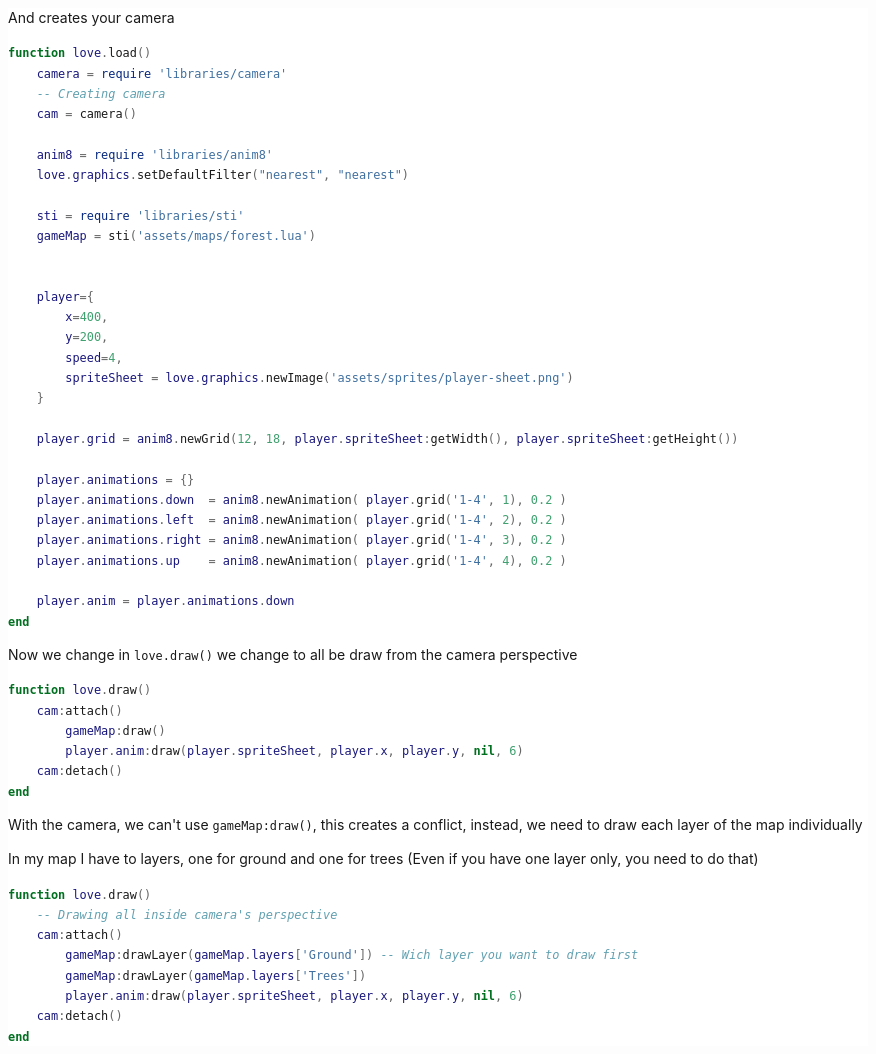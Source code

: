 And creates your camera

```lua
function love.load()
	camera = require 'libraries/camera'
	-- Creating camera
	cam = camera()

	anim8 = require 'libraries/anim8'
	love.graphics.setDefaultFilter("nearest", "nearest")

	sti = require 'libraries/sti'
	gameMap = sti('assets/maps/forest.lua')


	player={
		x=400,
		y=200,
		speed=4,
		spriteSheet = love.graphics.newImage('assets/sprites/player-sheet.png')
	}

	player.grid = anim8.newGrid(12, 18, player.spriteSheet:getWidth(), player.spriteSheet:getHeight())

	player.animations = {}
	player.animations.down  = anim8.newAnimation( player.grid('1-4', 1), 0.2 )
	player.animations.left  = anim8.newAnimation( player.grid('1-4', 2), 0.2 )
	player.animations.right = anim8.newAnimation( player.grid('1-4', 3), 0.2 )
	player.animations.up    = anim8.newAnimation( player.grid('1-4', 4), 0.2 )

	player.anim = player.animations.down
end
```

Now we change in `love.draw()` we change to all be draw from the camera perspective

```lua
function love.draw()
	cam:attach()
		gameMap:draw()
		player.anim:draw(player.spriteSheet, player.x, player.y, nil, 6)
	cam:detach()
end
```

With the camera, we can't use `gameMap:draw()`, this creates a conflict, instead, we need to draw each layer of the map individually<br>

In my map I have to layers, one for ground and one for trees (Even if you have one layer only, you need to do that)

```lua
function love.draw()
	-- Drawing all inside camera's perspective
	cam:attach()
		gameMap:drawLayer(gameMap.layers['Ground']) -- Wich layer you want to draw first
		gameMap:drawLayer(gameMap.layers['Trees'])
		player.anim:draw(player.spriteSheet, player.x, player.y, nil, 6)
	cam:detach()
end
```
